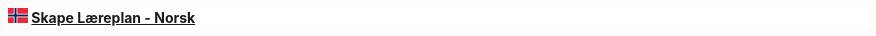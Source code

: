 #### <a href="https://criar-curriculo.web.app/?lang=no-NO" target="_blank"><img alt="Skape Læreplan - Norsk" width="20px" src="./src/assets/flags/no-NO.svg" /></a> [Skape Læreplan - Norsk](https://criar-curriculo.web.app/?lang=no-NO)